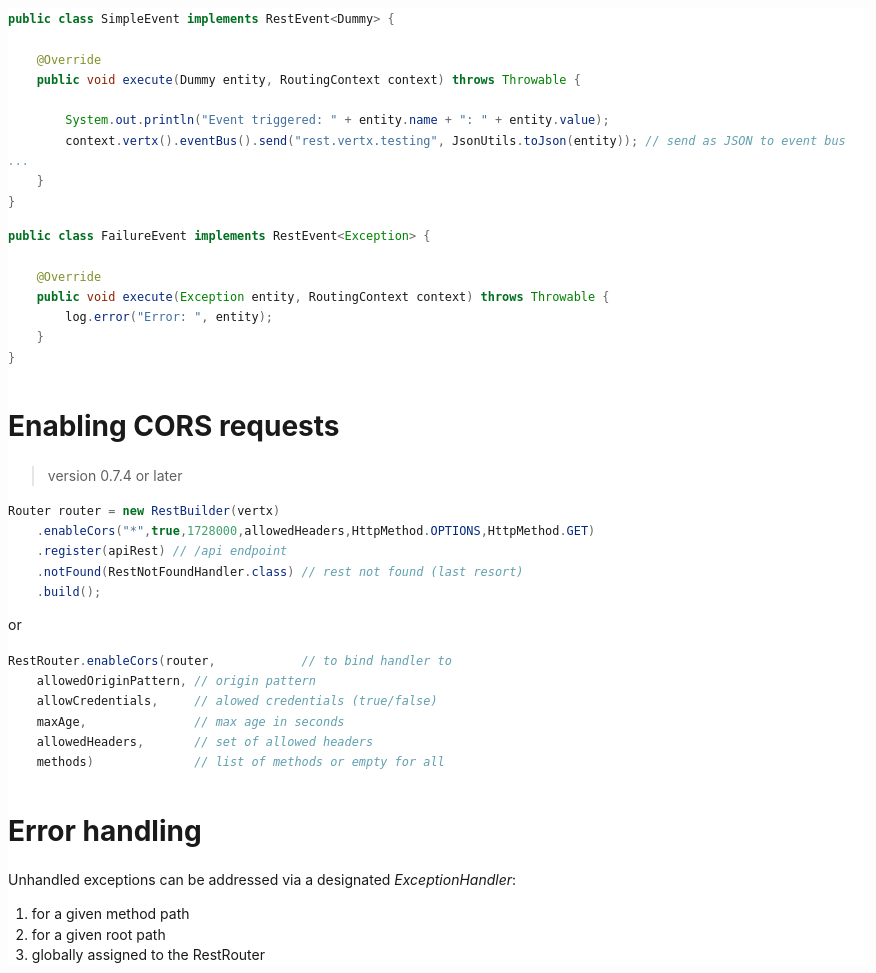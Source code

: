 ```java
public class SimpleEvent implements RestEvent<Dummy> {

    @Override
    public void execute(Dummy entity, RoutingContext context) throws Throwable {

        System.out.println("Event triggered: " + entity.name + ": " + entity.value);
        context.vertx().eventBus().send("rest.vertx.testing", JsonUtils.toJson(entity)); // send as JSON to event bus ...
    }
}
```

```java
public class FailureEvent implements RestEvent<Exception> {

    @Override
    public void execute(Exception entity, RoutingContext context) throws Throwable {
        log.error("Error: ", entity);
    }
}
```

# Enabling CORS requests

> version 0.7.4 or later

```java
Router router = new RestBuilder(vertx)
    .enableCors("*",true,1728000,allowedHeaders,HttpMethod.OPTIONS,HttpMethod.GET)
    .register(apiRest) // /api endpoint
    .notFound(RestNotFoundHandler.class) // rest not found (last resort)
    .build();
```

or

```java
RestRouter.enableCors(router,            // to bind handler to
    allowedOriginPattern, // origin pattern
    allowCredentials,     // alowed credentials (true/false)
    maxAge,               // max age in seconds
    allowedHeaders,       // set of allowed headers
    methods)              // list of methods or empty for all
```

# Error handling

Unhandled exceptions can be addressed via a designated _ExceptionHandler_:

1. for a given method path
1. for a given root path
1. globally assigned to the RestRouter
